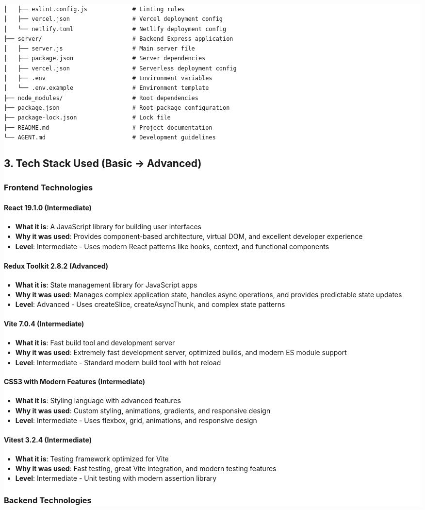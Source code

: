 ```
│   ├── eslint.config.js             # Linting rules
│   ├── vercel.json                  # Vercel deployment config
│   └── netlify.toml                 # Netlify deployment config
├── server/                          # Backend Express application
│   ├── server.js                    # Main server file
│   ├── package.json                 # Server dependencies
│   ├── vercel.json                  # Serverless deployment config
│   ├── .env                         # Environment variables
│   └── .env.example                 # Environment template
├── node_modules/                    # Root dependencies
├── package.json                     # Root package configuration
├── package-lock.json                # Lock file
├── README.md                        # Project documentation
└── AGENT.md                         # Development guidelines
```

## 3. Tech Stack Used (Basic → Advanced)

### Frontend Technologies

#### **React 19.1.0** (Intermediate)
- **What it is**: A JavaScript library for building user interfaces
- **Why it was used**: Provides component-based architecture, virtual DOM, and excellent developer experience
- **Level**: Intermediate - Uses modern React patterns like hooks, context, and functional components

#### **Redux Toolkit 2.8.2** (Advanced)
- **What it is**: State management library for JavaScript apps
- **Why it was used**: Manages complex application state, handles async operations, and provides predictable state updates
- **Level**: Advanced - Uses createSlice, createAsyncThunk, and complex state patterns

#### **Vite 7.0.4** (Intermediate)
- **What it is**: Fast build tool and development server
- **Why it was used**: Extremely fast development server, optimized builds, and modern ES module support
- **Level**: Intermediate - Standard modern build tool with hot reload

#### **CSS3 with Modern Features** (Intermediate)
- **What it is**: Styling language with advanced features
- **Why it was used**: Custom styling, animations, gradients, and responsive design
- **Level**: Intermediate - Uses flexbox, grid, animations, and responsive design

#### **Vitest 3.2.4** (Intermediate)
- **What it is**: Testing framework optimized for Vite
- **Why it was used**: Fast testing, great Vite integration, and modern testing features
- **Level**: Intermediate - Unit testing with modern assertion library

### Backend Technologies
